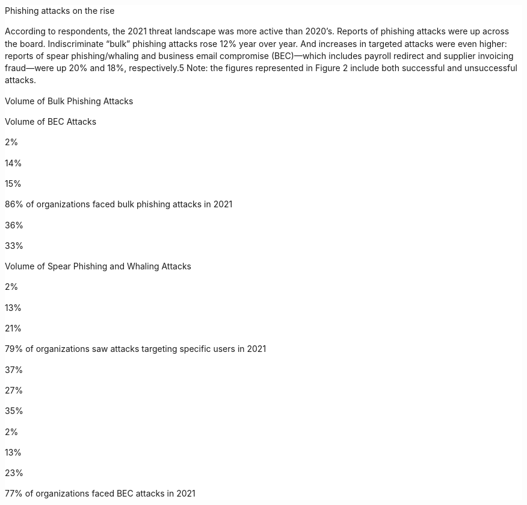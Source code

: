 Phishing attacks on the rise

According to respondents, the 2021 threat landscape was more active than 
2020’s. Reports of phishing attacks were up across the board. Indiscriminate 
“bulk” phishing attacks rose 12% year over year. And increases in targeted 
attacks were even higher: reports of spear phishing/whaling and business email 
compromise (BEC)—which includes payroll redirect and supplier invoicing 
fraud—were up 20% and 18%, respectively.5 Note: the figures represented in 
Figure 2 include both successful and unsuccessful attacks.

Volume of Bulk Phishing Attacks

Volume of BEC Attacks

2%

14%

15%

86%
of organizations 
faced bulk 
phishing attacks
in 2021

36%

33%

Volume of Spear Phishing
and Whaling Attacks

2%

13%

21%

79%
of organizations 
saw attacks 
targeting specific 
users in 2021

37%

27%

35%

2%

13%

23%

77%
of organizations 
faced BEC attacks 
in 2021
